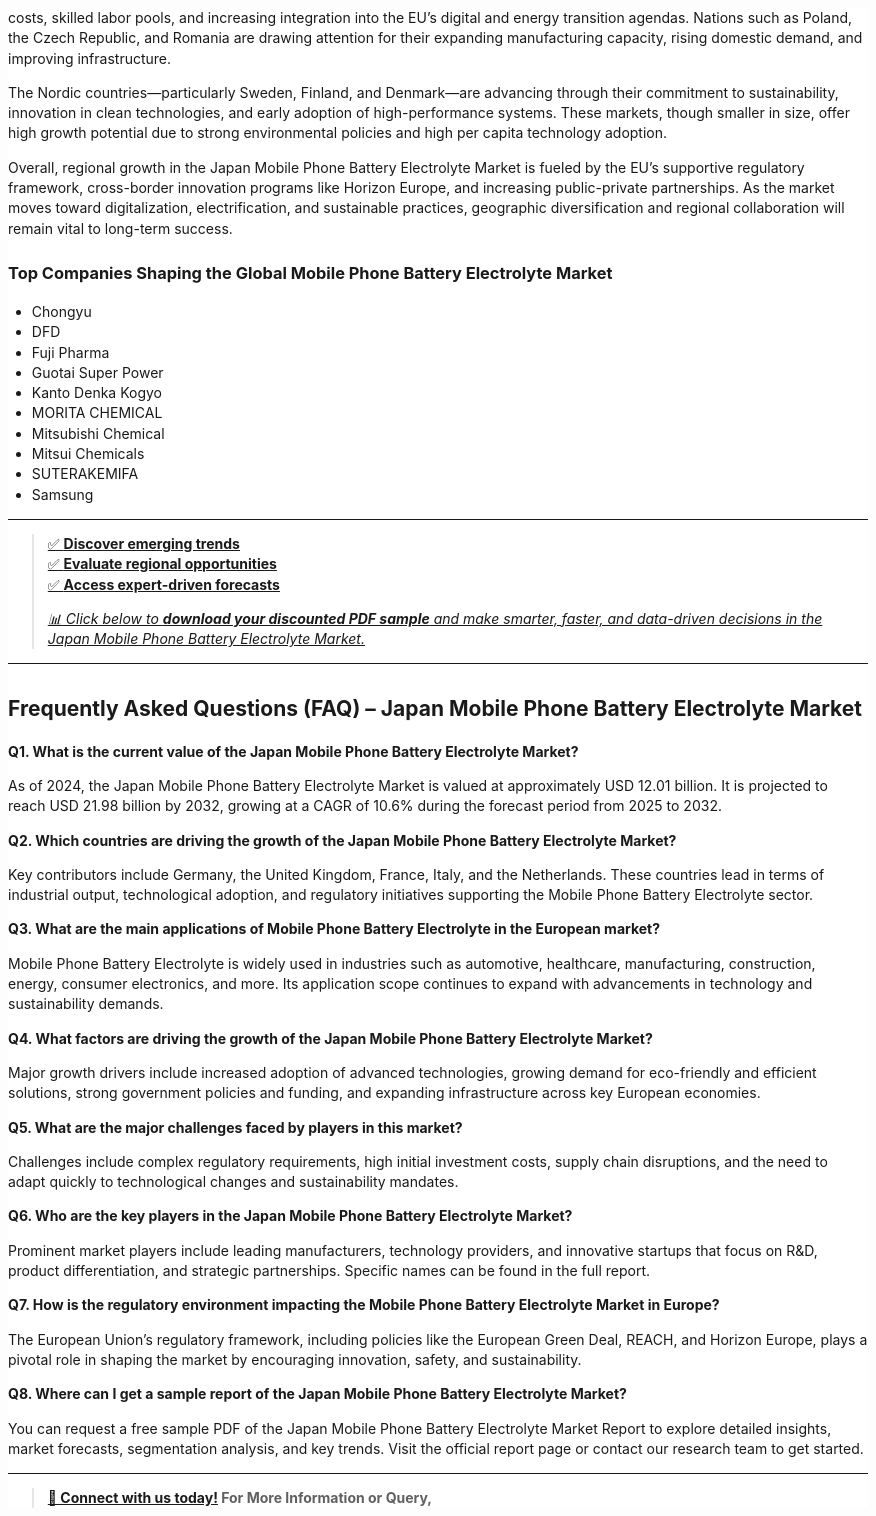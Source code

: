 costs, skilled labor pools, and increasing integration into the EU&rsquo;s digital and energy transition agendas. Nations such as Poland, the Czech Republic, and Romania are drawing attention for their expanding manufacturing capacity, rising domestic demand, and improving infrastructure.</p><p>The Nordic countries&mdash;particularly Sweden, Finland, and Denmark&mdash;are advancing through their commitment to sustainability, innovation in clean technologies, and early adoption of high-performance systems. These markets, though smaller in size, offer high growth potential due to strong environmental policies and high per capita technology adoption.</p><p>Overall, regional growth in the Japan Mobile Phone Battery Electrolyte Market is fueled by the EU&rsquo;s supportive regulatory framework, cross-border innovation programs like Horizon Europe, and increasing public-private partnerships. As the market moves toward digitalization, electrification, and sustainable practices, geographic diversification and regional collaboration will remain vital to long-term success.</p><p><h3>Top Companies Shaping the Global Mobile Phone Battery Electrolyte Market </h3><ul><li>Chongyu</li><li>DFD</li><li>Fuji Pharma</li><li>Guotai Super Power</li><li>Kanto Denka Kogyo</li><li>MORITA CHEMICAL</li><li>Mitsubishi Chemical</li><li>Mitsui Chemicals</li><li>SUTERAKEMIFA</li><li>Samsung</li></ul></p><hr /><blockquote><p><a href="https://www.marketresearchintellect.com/ask-for-discount/?rid=151232&amp;amp;utm_source=Github-JP&amp;amp;utm_medium=047">✅ <strong data-start="617" data-end="645">Discover emerging trends</strong></a><br data-start="645" data-end="648" /><a href="https://www.marketresearchintellect.com/ask-for-discount/?rid=151232&amp;amp;utm_source=Github-JP&amp;amp;utm_medium=047"> ✅ <strong data-start="650" data-end="685">Evaluate regional opportunities</strong></a><br data-start="685" data-end="688" /><a href="https://www.marketresearchintellect.com/ask-for-discount/?rid=151232&amp;amp;utm_source=Github-JP&amp;amp;utm_medium=047"> ✅ <strong data-start="690" data-end="724">Access expert-driven forecasts</strong></a></p><p class="" data-start="728" data-end="864"><em><a href="https://www.marketresearchintellect.com/ask-for-discount/?rid=151232&amp;amp;utm_source=Github-JP&amp;amp;utm_medium=047">📊 Click below to <strong data-start="746" data-end="785">download your discounted PDF sample</strong> and make smarter, faster, and data-driven decisions in the Japan Mobile Phone Battery Electrolyte Market.</a></em></p></blockquote><hr /><h2>Frequently Asked Questions (FAQ) &ndash; Japan Mobile Phone Battery Electrolyte Market</h2><p><strong>Q1. What is the current value of the Japan Mobile Phone Battery Electrolyte Market?</strong></p><p>As of 2024, the Japan Mobile Phone Battery Electrolyte Market is valued at approximately USD 12.01 billion. It is projected to reach USD 21.98 billion by 2032, growing at a CAGR of 10.6% during the forecast period from 2025 to 2032.</p><p><strong>Q2. Which countries are driving the growth of the Japan Mobile Phone Battery Electrolyte Market?</strong></p><p>Key contributors include Germany, the United Kingdom, France, Italy, and the Netherlands. These countries lead in terms of industrial output, technological adoption, and regulatory initiatives supporting the Mobile Phone Battery Electrolyte sector.</p><p><strong>Q3. What are the main applications of Mobile Phone Battery Electrolyte in the European market?</strong></p><p>Mobile Phone Battery Electrolyte is widely used in industries such as automotive, healthcare, manufacturing, construction, energy, consumer electronics, and more. Its application scope continues to expand with advancements in technology and sustainability demands.</p><p><strong>Q4. What factors are driving the growth of the Japan Mobile Phone Battery Electrolyte Market?</strong></p><p>Major growth drivers include increased adoption of advanced technologies, growing demand for eco-friendly and efficient solutions, strong government policies and funding, and expanding infrastructure across key European economies.</p><p><strong>Q5. What are the major challenges faced by players in this market?</strong></p><p>Challenges include complex regulatory requirements, high initial investment costs, supply chain disruptions, and the need to adapt quickly to technological changes and sustainability mandates.</p><p><strong>Q6. Who are the key players in the Japan Mobile Phone Battery Electrolyte Market?</strong></p><p>Prominent market players include leading manufacturers, technology providers, and innovative startups that focus on R&amp;D, product differentiation, and strategic partnerships. Specific names can be found in the full report.</p><p><strong>Q7. How is the regulatory environment impacting the Mobile Phone Battery Electrolyte Market in Europe?</strong></p><p>The European Union&rsquo;s regulatory framework, including policies like the European Green Deal, REACH, and Horizon Europe, plays a pivotal role in shaping the market by encouraging innovation, safety, and sustainability.</p><p><strong>Q8. Where can I get a sample report of the Japan Mobile Phone Battery Electrolyte Market?</strong></p><p>You can request a free sample PDF of the Japan Mobile Phone Battery Electrolyte Market Report to explore detailed insights, market forecasts, segmentation analysis, and key trends. Visit the official report page or contact our research team to get started.</p><hr /><blockquote><p><span class="font-[700]"><strong><a href="https://www.marketresearchintellect.com/product/global-mobile-phone-battery-electrolyte-market-size-and-forecast/?utm_source=Linkedin&utm_medium=047">📩 Connect with us today!</a> For More Information or Query,
